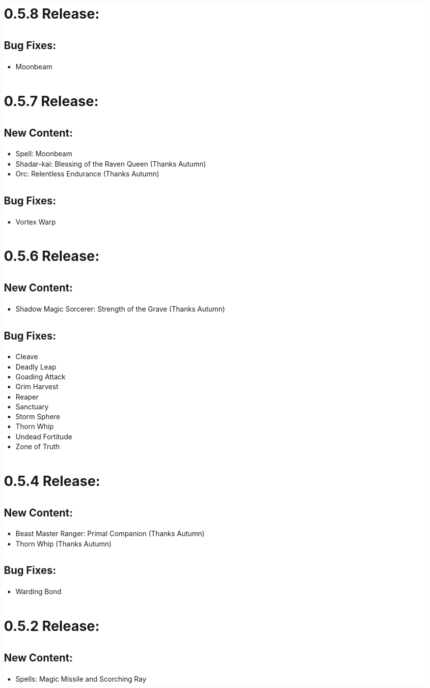 # 0.5.8 Release:
## Bug Fixes:
- Moonbeam
  
# 0.5.7 Release:
## New Content:
- Spell: Moonbeam
- Shadar-kai: Blessing of the Raven Queen (Thanks Autumn)
- Orc: Relentless Endurance (Thanks Autumn)
## Bug Fixes:
- Vortex Warp
  
# 0.5.6 Release:
## New Content:
- Shadow Magic Sorcerer: Strength of the Grave (Thanks Autumn)
## Bug Fixes:
- Cleave
- Deadly Leap
- Goading Attack
- Grim Harvest
- Reaper
- Sanctuary
- Storm Sphere
- Thorn Whip
- Undead Fortitude
- Zone of Truth
  
# 0.5.4 Release:
## New Content:
- Beast Master Ranger: Primal Companion (Thanks Autumn)
- Thorn Whip (Thanks Autumn)
## Bug Fixes:
- Warding Bond
  
# 0.5.2 Release:
## New Content:
- Spells: Magic Missile and Scorching Ray
  